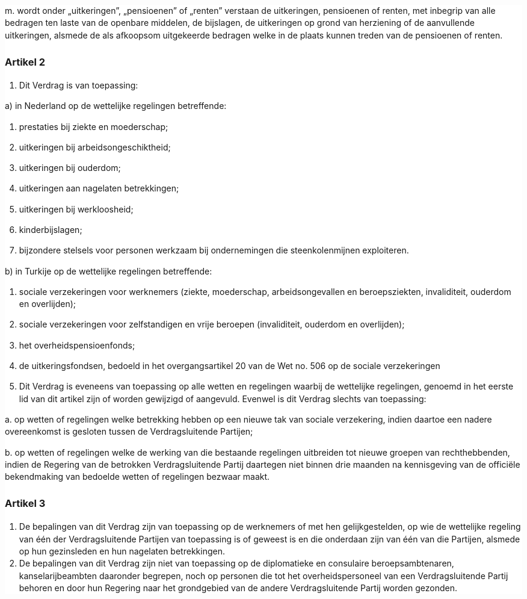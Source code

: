 m. wordt onder „uitkeringen”, „pensioenen” of „renten” verstaan de uitkeringen, pensioenen of renten, met inbegrip van alle bedragen ten laste van de openbare middelen, de bijslagen, de uitkeringen op grond van herziening of de aanvullende uitkeringen, alsmede de als afkoopsom uitgekeerde bedragen welke in de plaats kunnen treden van de pensioenen of renten.    

### Artikel  2  

1.  Dit Verdrag is van toepassing: 

a) in Nederland op de wettelijke regelingen betreffende: 

1. prestaties bij ziekte en moederschap;  

2. uitkeringen bij arbeidsongeschiktheid;  

3. uitkeringen bij ouderdom;  

4. uitkeringen aan nagelaten betrekkingen;  

5. uitkeringen bij werkloosheid;  

6. kinderbijslagen;  

7. bijzondere stelsels voor personen werkzaam bij ondernemingen die steenkolenmijnen exploiteren.    

b) in Turkije op de wettelijke regelingen betreffende: 

1. sociale verzekeringen voor werknemers (ziekte, moederschap, arbeidsongevallen en beroepsziekten, invaliditeit, ouderdom en overlijden);  

2. sociale verzekeringen voor zelfstandigen en vrije beroepen (invaliditeit, ouderdom en overlijden);  

3. het overheidspensioenfonds;  

4. de uitkeringsfondsen, bedoeld in het overgangsartikel 20 van de Wet no. 506 op de sociale verzekeringen       
2.  Dit Verdrag is eveneens van toepassing op alle wetten en regelingen waarbij de wettelijke regelingen, genoemd in het eerste lid van dit artikel zijn of worden gewijzigd of aangevuld. Evenwel is dit Verdrag slechts van toepassing: 

a. op wetten of regelingen welke betrekking hebben op een nieuwe tak van sociale verzekering, indien daartoe een nadere overeenkomst is gesloten tussen de Verdragsluitende Partijen;  

b. op wetten of regelingen welke de werking van die bestaande regelingen uitbreiden tot nieuwe groepen van rechthebbenden, indien de Regering van de betrokken Verdragsluitende Partij daartegen niet binnen drie maanden na kennisgeving van de officiële bekendmaking van bedoelde wetten of regelingen bezwaar maakt.     

### Artikel  3  

1.  De bepalingen van dit Verdrag zijn van toepassing op de werknemers of met hen gelijkgestelden, op wie de wettelijke regeling van één der Verdragsluitende Partijen van toepassing is of geweest is en die onderdaan zijn van één van die Partijen, alsmede op hun gezinsleden en hun nagelaten betrekkingen.   
2.  De bepalingen van dit Verdrag zijn niet van toepassing op de diplomatieke en consulaire beroepsambtenaren, kanselarijbeambten daaronder begrepen, noch op personen die tot het overheidspersoneel van een Verdragsluitende Partij behoren en door hun Regering naar het grondgebied van de andere Verdragsluitende Partij worden gezonden.   
